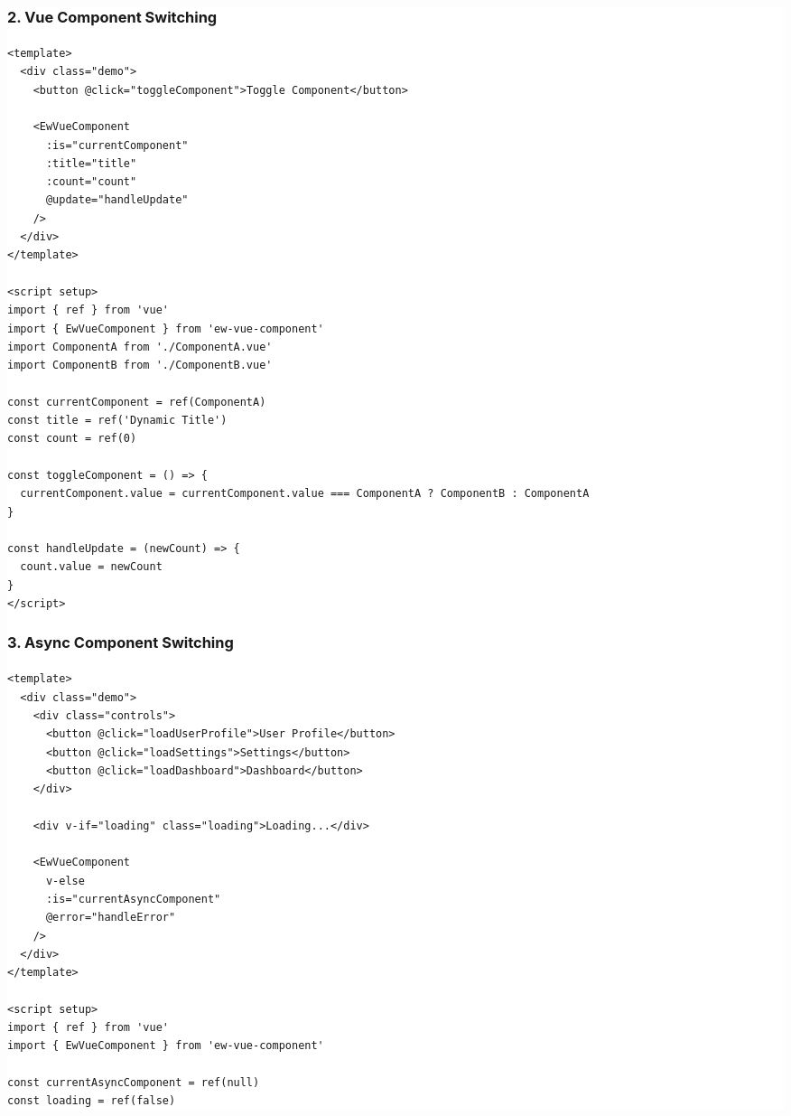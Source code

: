 ### 2. Vue Component Switching

```vue
<template>
  <div class="demo">
    <button @click="toggleComponent">Toggle Component</button>
    
    <EwVueComponent 
      :is="currentComponent" 
      :title="title"
      :count="count"
      @update="handleUpdate"
    />
  </div>
</template>

<script setup>
import { ref } from 'vue'
import { EwVueComponent } from 'ew-vue-component'
import ComponentA from './ComponentA.vue'
import ComponentB from './ComponentB.vue'

const currentComponent = ref(ComponentA)
const title = ref('Dynamic Title')
const count = ref(0)

const toggleComponent = () => {
  currentComponent.value = currentComponent.value === ComponentA ? ComponentB : ComponentA
}

const handleUpdate = (newCount) => {
  count.value = newCount
}
</script>
```

### 3. Async Component Switching

```vue
<template>
  <div class="demo">
    <div class="controls">
      <button @click="loadUserProfile">User Profile</button>
      <button @click="loadSettings">Settings</button>
      <button @click="loadDashboard">Dashboard</button>
    </div>
    
    <div v-if="loading" class="loading">Loading...</div>
    
    <EwVueComponent 
      v-else
      :is="currentAsyncComponent" 
      @error="handleError"
    />
  </div>
</template>

<script setup>
import { ref } from 'vue'
import { EwVueComponent } from 'ew-vue-component'

const currentAsyncComponent = ref(null)
const loading = ref(false)

```